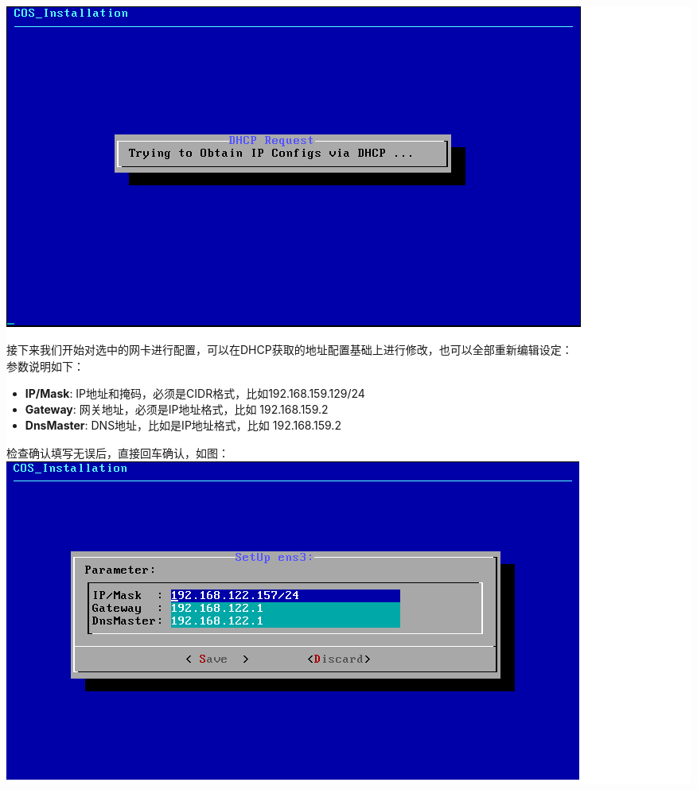 [![启动引导](../pics/008.png)](../pics/008.png)

接下来我们开始对选中的网卡进行配置，可以在DHCP获取的地址配置基础上进行修改，也可以全部重新编辑设定：  
参数说明如下：  

  - **IP/Mask**:      IP地址和掩码，必须是CIDR格式，比如192.168.159.129/24  
  - **Gateway**:      网关地址，必须是IP地址格式，比如 192.168.159.2  
  - **DnsMaster**:    DNS地址，比如是IP地址格式，比如 192.168.159.2  

检查确认填写无误后，直接回车确认，如图：
[![启动引导](../pics/009.png)](../pics/009.png)
